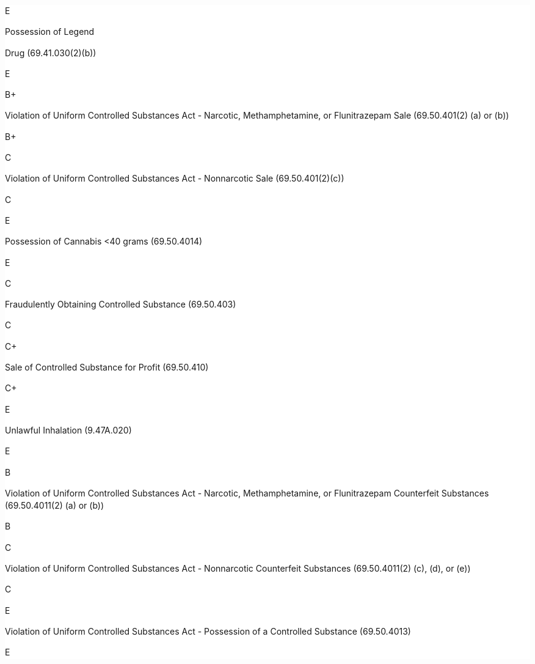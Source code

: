 E

Possession of Legend

Drug (69.41.030(2)(b))

E

B+

Violation of Uniform Controlled Substances Act - Narcotic, Methamphetamine, or Flunitrazepam Sale (69.50.401(2) (a) or (b))

B+

C

Violation of Uniform Controlled Substances Act - Nonnarcotic Sale (69.50.401(2)(c))

C

E

Possession of Cannabis <40 grams (69.50.4014)

E

C

Fraudulently Obtaining Controlled Substance (69.50.403)

C

C+

Sale of Controlled Substance for Profit (69.50.410)

C+

E

Unlawful Inhalation (9.47A.020)

E

B

Violation of Uniform Controlled Substances Act - Narcotic, Methamphetamine, or Flunitrazepam Counterfeit Substances (69.50.4011(2) (a) or (b))

B

C

Violation of Uniform Controlled Substances Act - Nonnarcotic Counterfeit Substances (69.50.4011(2) (c), (d), or (e))

C

E

Violation of Uniform Controlled Substances Act - Possession of a Controlled Substance (69.50.4013)

E
